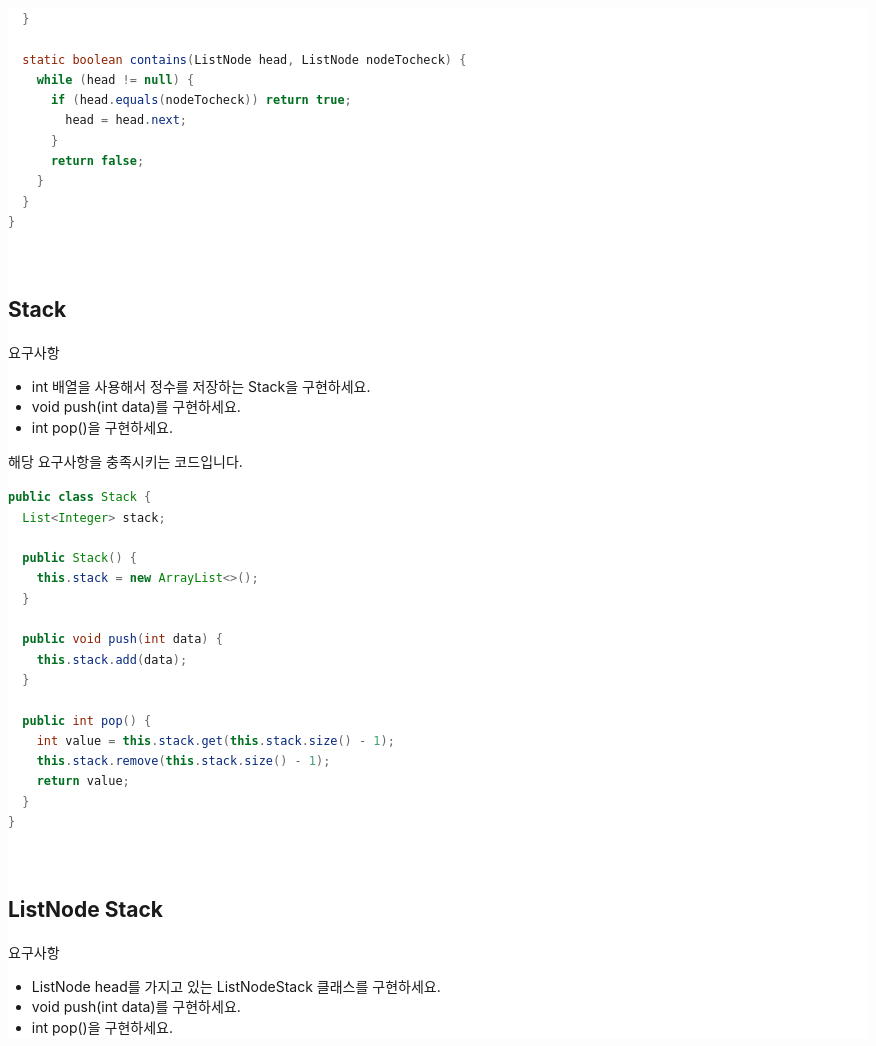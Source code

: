 ```java
  }

  static boolean contains(ListNode head, ListNode nodeTocheck) {
    while (head != null) {
      if (head.equals(nodeTocheck)) return true;
        head = head.next;
      }
      return false;
    }
  }
}

```

<br/>

## Stack

요구사항

- int 배열을 사용해서 정수를 저장하는 Stack을 구현하세요.
- void push(int data)를 구현하세요.
- int pop()을 구현하세요.

해당 요구사항을 충족시키는 코드입니다.

```java
public class Stack {
  List<Integer> stack;

  public Stack() {
    this.stack = new ArrayList<>();
  }

  public void push(int data) {
    this.stack.add(data);
  }

  public int pop() {
    int value = this.stack.get(this.stack.size() - 1);
    this.stack.remove(this.stack.size() - 1);
    return value;
  }
}
```

<br/>

## ListNode Stack

요구사항

- ListNode head를 가지고 있는 ListNodeStack 클래스를 구현하세요.
- void push(int data)를 구현하세요.
- int pop()을 구현하세요.
